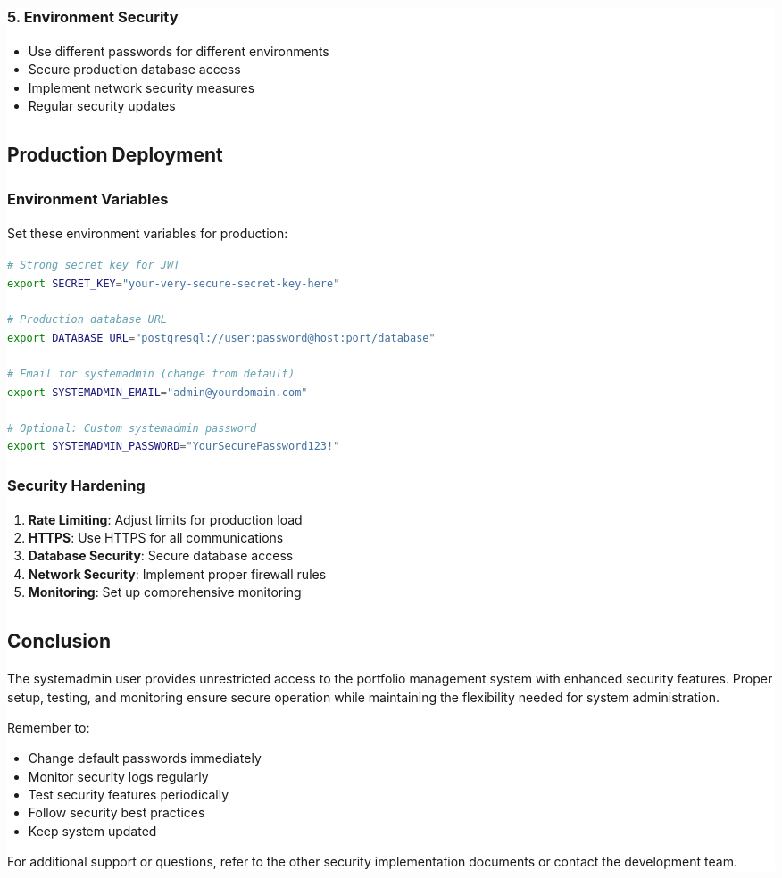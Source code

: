 ### 5. Environment Security

- Use different passwords for different environments
- Secure production database access
- Implement network security measures
- Regular security updates

## Production Deployment

### Environment Variables

Set these environment variables for production:

```bash
# Strong secret key for JWT
export SECRET_KEY="your-very-secure-secret-key-here"

# Production database URL
export DATABASE_URL="postgresql://user:password@host:port/database"

# Email for systemadmin (change from default)
export SYSTEMADMIN_EMAIL="admin@yourdomain.com"

# Optional: Custom systemadmin password
export SYSTEMADMIN_PASSWORD="YourSecurePassword123!"
```

### Security Hardening

1. **Rate Limiting**: Adjust limits for production load
2. **HTTPS**: Use HTTPS for all communications
3. **Database Security**: Secure database access
4. **Network Security**: Implement proper firewall rules
5. **Monitoring**: Set up comprehensive monitoring

## Conclusion

The systemadmin user provides unrestricted access to the portfolio management system with enhanced security features. Proper setup, testing, and monitoring ensure secure operation while maintaining the flexibility needed for system administration.

Remember to:
- Change default passwords immediately
- Monitor security logs regularly
- Test security features periodically
- Follow security best practices
- Keep system updated

For additional support or questions, refer to the other security implementation documents or contact the development team. 